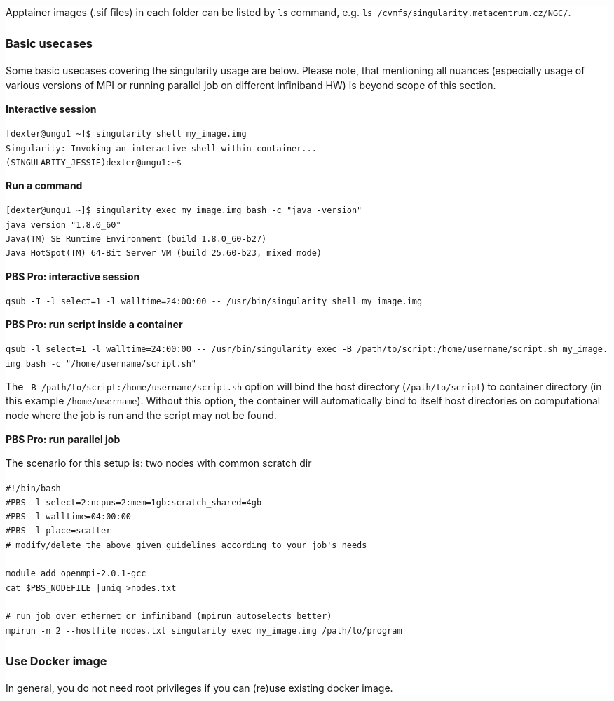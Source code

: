 Apptainer images (.sif files) in each folder can be listed by `ls` command, e.g. `ls /cvmfs/singularity.metacentrum.cz/NGC/`.

### Basic usecases

Some basic usecases covering the singularity usage are below. Please note, that mentioning all nuances (especially usage of various versions of MPI or running parallel job on different infiniband HW) is beyond scope of this section.

**Interactive session**

    [dexter@ungu1 ~]$ singularity shell my_image.img
    Singularity: Invoking an interactive shell within container...
    (SINGULARITY_JESSIE)dexter@ungu1:~$

**Run a command**

    [dexter@ungu1 ~]$ singularity exec my_image.img bash -c "java -version"
    java version "1.8.0_60"
    Java(TM) SE Runtime Environment (build 1.8.0_60-b27)
    Java HotSpot(TM) 64-Bit Server VM (build 25.60-b23, mixed mode)

**PBS Pro: interactive session**

    qsub -I -l select=1 -l walltime=24:00:00 -- /usr/bin/singularity shell my_image.img

**PBS Pro: run script inside a container**

    qsub -l select=1 -l walltime=24:00:00 -- /usr/bin/singularity exec -B /path/to/script:/home/username/script.sh my_image.img bash -c "/home/username/script.sh"

The `-B /path/to/script:/home/username/script.sh` option will bind the host directory (`/path/to/script`) to container directory (in this example `/home/username`). Without this option, the container will automatically bind to itself host directories on computational node where the job is run and the script may not be found.

**PBS Pro: run parallel job**

The scenario for this setup is: two nodes with common scratch dir

```
#!/bin/bash
#PBS -l select=2:ncpus=2:mem=1gb:scratch_shared=4gb
#PBS -l walltime=04:00:00
#PBS -l place=scatter
# modify/delete the above given guidelines according to your job's needs

module add openmpi-2.0.1-gcc
cat $PBS_NODEFILE |uniq >nodes.txt

# run job over ethernet or infiniband (mpirun autoselects better)
mpirun -n 2 --hostfile nodes.txt singularity exec my_image.img /path/to/program
```

### Use Docker image

In general, you do not need root privileges if you can (re)use existing docker image.
